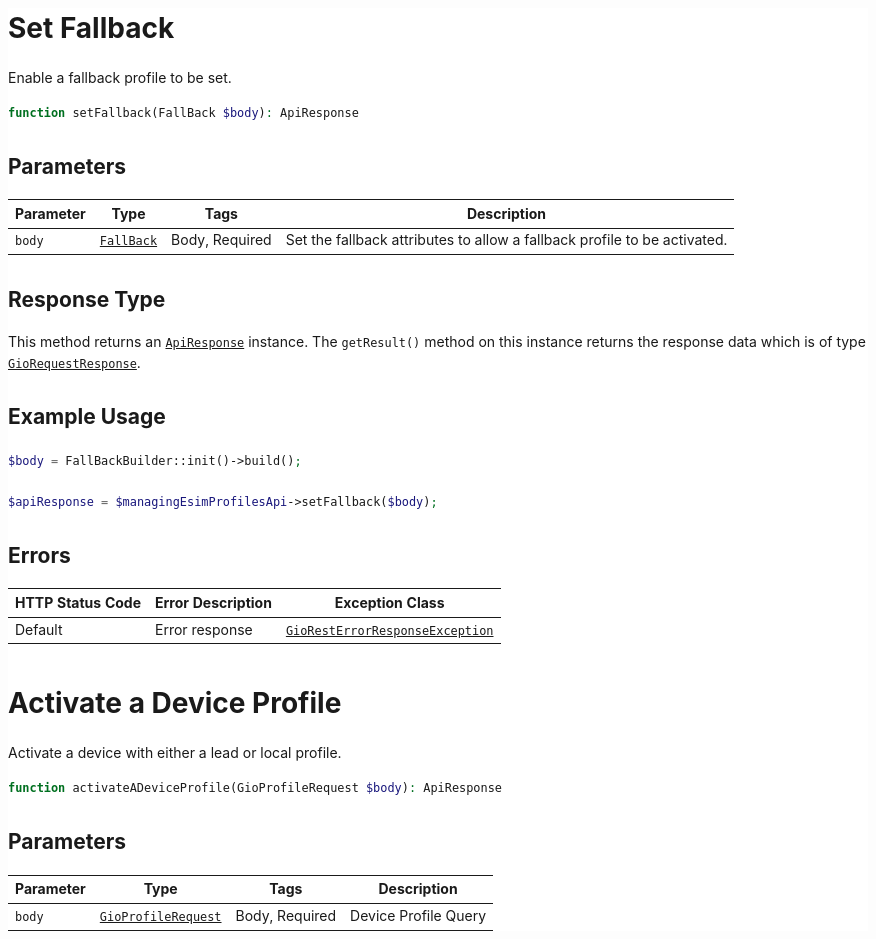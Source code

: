 
# Set Fallback

Enable a fallback profile to be set.

```php
function setFallback(FallBack $body): ApiResponse
```

## Parameters

| Parameter | Type | Tags | Description |
|  --- | --- | --- | --- |
| `body` | [`FallBack`](../../doc/models/fall-back.md) | Body, Required | Set the fallback attributes to allow a fallback profile to be activated. |

## Response Type

This method returns an [`ApiResponse`](../../doc/api-response.md) instance. The `getResult()` method on this instance returns the response data which is of type [`GioRequestResponse`](../../doc/models/gio-request-response.md).

## Example Usage

```php
$body = FallBackBuilder::init()->build();

$apiResponse = $managingEsimProfilesApi->setFallback($body);
```

## Errors

| HTTP Status Code | Error Description | Exception Class |
|  --- | --- | --- |
| Default | Error response | [`GioRestErrorResponseException`](../../doc/models/gio-rest-error-response-exception.md) |


# Activate a Device Profile

Activate a device with either a lead or local profile.

```php
function activateADeviceProfile(GioProfileRequest $body): ApiResponse
```

## Parameters

| Parameter | Type | Tags | Description |
|  --- | --- | --- | --- |
| `body` | [`GioProfileRequest`](../../doc/models/gio-profile-request.md) | Body, Required | Device Profile Query |
